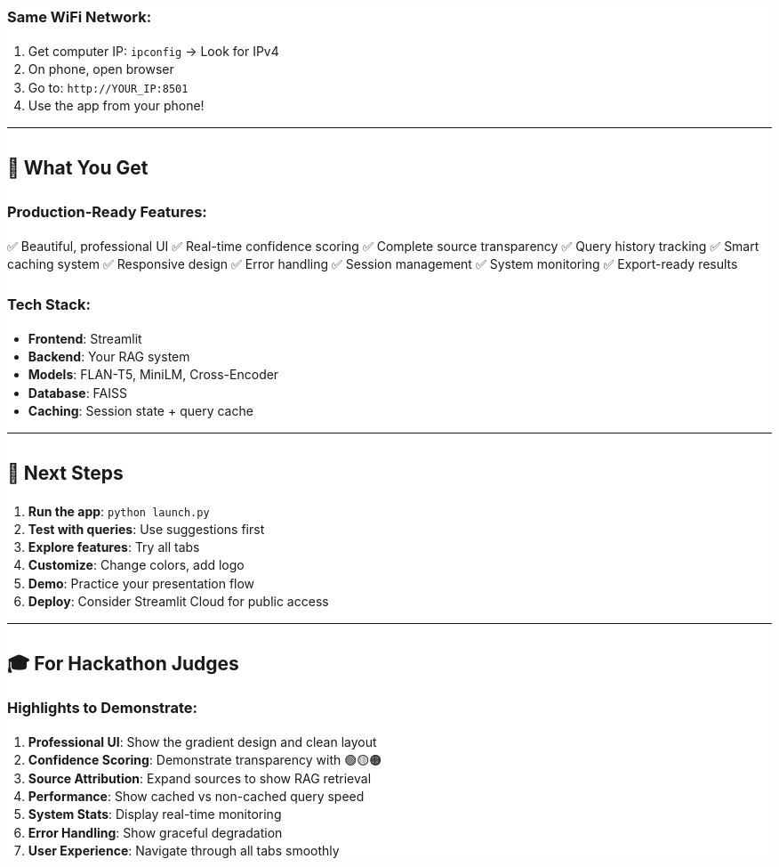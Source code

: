 ### Same WiFi Network:
1. Get computer IP: `ipconfig` → Look for IPv4
2. On phone, open browser
3. Go to: `http://YOUR_IP:8501`
4. Use the app from your phone!

---

## 🎉 What You Get

### Production-Ready Features:
✅ Beautiful, professional UI
✅ Real-time confidence scoring
✅ Complete source transparency
✅ Query history tracking
✅ Smart caching system
✅ Responsive design
✅ Error handling
✅ Session management
✅ System monitoring
✅ Export-ready results

### Tech Stack:
- **Frontend**: Streamlit
- **Backend**: Your RAG system
- **Models**: FLAN-T5, MiniLM, Cross-Encoder
- **Database**: FAISS
- **Caching**: Session state + query cache

---

## 📝 Next Steps

1. **Run the app**: `python launch.py`
2. **Test with queries**: Use suggestions first
3. **Explore features**: Try all tabs
4. **Customize**: Change colors, add logo
5. **Demo**: Practice your presentation flow
6. **Deploy**: Consider Streamlit Cloud for public access

---

## 🎓 For Hackathon Judges

### Highlights to Demonstrate:

1. **Professional UI**: Show the gradient design and clean layout
2. **Confidence Scoring**: Demonstrate transparency with 🟢🟡🟠
3. **Source Attribution**: Expand sources to show RAG retrieval
4. **Performance**: Show cached vs non-cached query speed
5. **System Stats**: Display real-time monitoring
6. **Error Handling**: Show graceful degradation
7. **User Experience**: Navigate through all tabs smoothly
